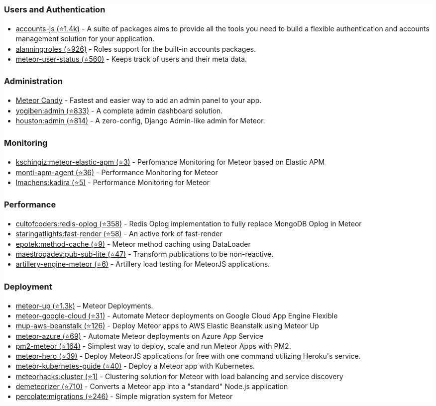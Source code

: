 ### Users and Authentication

*   [accounts-js (⭐1.4k)](https://github.com/accounts-js/accounts) - A suite of packages aims to provide all the tools you need to build a flexible authentication and accounts management solution for your application.
*   [alanning:roles (⭐926)](https://github.com/Meteor-Community-Packages/meteor-roles) - Roles support for the built-in accounts packages.
*   [meteor-user-status (⭐560)](https://github.com/Meteor-Community-Packages/meteor-user-status) - Keeps track of users and their meta data.

### Administration

*   [Meteor Candy](https://www.meteorcandy.com/) - Fastest and easier way to add an admin panel to your app.
*   [yogiben:admin (⭐833)](https://github.com/yogiben/meteor-admin) - A complete admin dashboard solution.
*   [houston:admin (⭐814)](https://github.com/gterrono/houston) - A zero-config, Django Admin-like admin for Meteor.

### Monitoring

*   [kschingiz:meteor-elastic-apm (⭐3)](https://github.com/kschingiz/meteor-elastic-apm) - Perfomance Monitoring for Meteor based on Elastic APM
*   [monti-apm-agent (⭐36)](https://github.com/monti-apm/monti-apm-agent) - Performance Monitoring for Meteor
*   [lmachens:kadira (⭐5)](https://github.com/lmachens/kadira) - Performance Monitoring for Meteor

### Performance

*   [cultofcoders:redis-oplog (⭐358)](https://github.com/cult-of-coders/redis-oplog) - Redis Oplog implementation to fully replace MongoDB Oplog in Meteor
*   [staringatlights:fast-render (⭐58)](https://github.com/abecks/meteor-fast-render) - An active fork of fast-render
*   [epotek:method-cache (⭐9)](https://github.com/e-Potek/method-cache) - Meteor method caching using DataLoader
*   [maestroqadev:pub-sub-lite (⭐47)](https://github.com/adtribute/pub-sub-lite) - Transform publications to be non-reactive.
*   [artillery-engine-meteor (⭐6)](https://github.com/kschingiz/artillery-engine-meteor) - Artillery load testing for MeteorJS applications.

### Deployment

*   [meteor-up (⭐1.3k)](https://github.com/zodern/meteor-up) – Meteor Deployments.
*   [meteor-google-cloud (⭐31)](https://github.com/EducationLink/meteor-google-cloud) - Automate Meteor deployments on Google Cloud App Engine Flexible
*   [mup-aws-beanstalk (⭐126)](https://github.com/zodern/mup-aws-beanstalk) - Deploy Meteor apps to AWS Elastic Beanstalk using Meteor Up
*   [meteor-azure (⭐69)](https://github.com/fractal-code/meteor-azure) - Automate Meteor deployments on Azure App Service
*   [pm2-meteor (⭐164)](https://github.com/andruschka/pm2-meteor) - Simplest way to deploy, scale and run Meteor Apps with PM2.
*   [meteor-hero (⭐39)](https://github.com/jkrup/meteor-hero) - Deploy MeteorJS applications for free with one command utilizing Heroku's service.
*   [meteor-kubernetes-guide (⭐40)](https://github.com/Gregivy/meteor-kubernetes-guide) - Deploy a Meteor app with Kubernetes.
*   [meteorhacks:cluster (⭐1)](https://github.com/lmachens/cluster) - Clustering solution for Meteor with load balancing and service discovery
*   [demeteorizer (⭐710)](https://github.com/onmodulus/demeteorizer) - Converts a Meteor app into a "standard" Node.js application
*   [percolate:migrations (⭐246)](https://github.com/percolatestudio/meteor-migrations) - Simple migration system for Meteor
